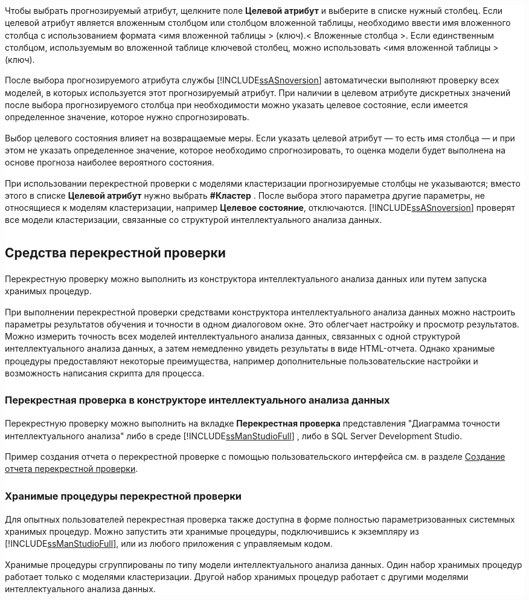  Чтобы выбрать прогнозируемый атрибут, щелкните поле **Целевой атрибут** и выберите в списке нужный столбец. Если целевой атрибут является вложенным столбцом или столбцом вложенной таблицы, необходимо ввести имя вложенного столбца с использованием формата \<имя вложенной таблицы > (ключ).\< Вложенные столбца >. Если единственным столбцом, используемым во вложенной таблице ключевой столбец, можно использовать \<имя вложенной таблицы > (ключ).  
  
 После выбора прогнозируемого атрибута службы [!INCLUDE[ssASnoversion](../../includes/ssasnoversion-md.md)] автоматически выполняют проверку всех моделей, в которых используется этот прогнозируемый атрибут. При наличии в целевом атрибуте дискретных значений после выбора прогнозируемого столбца при необходимости можно указать целевое состояние, если имеется определенное значение, которое нужно спрогнозировать.  
  
 Выбор целевого состояния влияет на возвращаемые меры. Если указать целевой атрибут — то есть имя столбца — и при этом не указать определенное значение, которое необходимо спрогнозировать, то оценка модели будет выполнена на основе прогноза наиболее вероятного состояния.  
  
 При использовании перекрестной проверки с моделями кластеризации прогнозируемые столбцы не указываются; вместо этого в списке **Целевой атрибут** нужно выбрать **#Кластер** . После выбора этого параметра другие параметры, не относящиеся к моделям кластеризации, например **Целевое состояние**, отключаются. [!INCLUDE[ssASnoversion](../../includes/ssasnoversion-md.md)] проверят все модели кластеризации, связанные со структурой интеллектуального анализа данных.  
  
## <a name="tools-for-cross-validation"></a>Средства перекрестной проверки  
 Перекрестную проверку можно выполнить из конструктора интеллектуального анализа данных или путем запуска хранимых процедур.  
  
 При выполнении перекрестной проверки средствами конструктора интеллектуального анализа данных можно настроить параметры результатов обучения и точности в одном диалоговом окне. Это облегчает настройку и просмотр результатов. Можно измерить точность всех моделей интеллектуального анализа данных, связанных с одной структурой интеллектуального анализа данных, а затем немедленно увидеть результаты в виде HTML-отчета. Однако хранимые процедуры предоставляют некоторые преимущества, например дополнительные пользовательские настройки и возможность написания скрипта для процесса.  
  
### <a name="cross-validation-in-data-mining-designer"></a>Перекрестная проверка в конструкторе интеллектуального анализа данных  
 Перекрестную проверку можно выполнить на вкладке **Перекрестная проверка** представления "Диаграмма точности интеллектуального анализа" либо в среде [!INCLUDE[ssManStudioFull](../../includes/ssmanstudiofull-md.md)] , либо в SQL Server Development Studio.  
  
 Пример создания отчета о перекрестной проверке с помощью пользовательского интерфейса см. в разделе [Создание отчета перекрестной проверки](../../analysis-services/data-mining/create-a-cross-validation-report.md).  
  
### <a name="cross-validation-stored-procedures"></a>Хранимые процедуры перекрестной проверки  
 Для опытных пользователей перекрестная проверка также доступна в форме полностью параметризованных системных хранимых процедур. Можно запустить эти хранимые процедуры, подключившись к экземпляру из [!INCLUDE[ssManStudioFull](../../includes/ssmanstudiofull-md.md)], или из любого приложения с управляемым кодом.  
  
 Хранимые процедуры сгруппированы по типу модели интеллектуального анализа данных. Один набор хранимых процедур работает только с моделями кластеризации. Другой набор хранимых процедур работает с другими моделями интеллектуального анализа данных.  
  